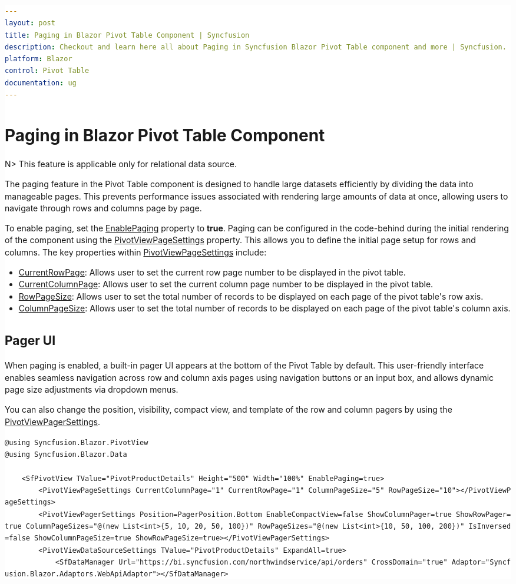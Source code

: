 ```yaml
---
layout: post
title: Paging in Blazor Pivot Table Component | Syncfusion
description: Checkout and learn here all about Paging in Syncfusion Blazor Pivot Table component and more | Syncfusion.
platform: Blazor
control: Pivot Table
documentation: ug
---
```


# Paging in Blazor Pivot Table Component

N> This feature is applicable only for relational data source.

The paging feature in the Pivot Table component is designed to handle large datasets efficiently by dividing the data into manageable pages. This prevents performance issues associated with rendering large amounts of data at once, allowing users to navigate through rows and columns page by page.

To enable paging, set the [EnablePaging](https://help.syncfusion.com/cr/blazor/Syncfusion.Blazor.PivotView.SfPivotView-1.html#Syncfusion_Blazor_PivotView_SfPivotView_1_EnablePaging) property to **true**. Paging can be configured in the code-behind during the initial rendering of the component using the [PivotViewPageSettings](https://help.syncfusion.com/cr/blazor/Syncfusion.Blazor.PivotView.PivotViewPageSettings.html) property. This allows you to define the initial page setup for rows and columns. The key properties within [PivotViewPageSettings](https://help.syncfusion.com/cr/blazor/Syncfusion.Blazor.PivotView.PivotViewPageSettings.html) include:

* [CurrentRowPage](https://help.syncfusion.com/cr/blazor/Syncfusion.Blazor.PivotView.PivotViewPageSettings.html#Syncfusion_Blazor_PivotView_PivotViewPageSettings_CurrentRowPage): Allows user to set the current row page number to be displayed in the pivot table.
* [CurrentColumnPage](https://help.syncfusion.com/cr/blazor/Syncfusion.Blazor.PivotView.PivotViewPageSettings.html#Syncfusion_Blazor_PivotView_PivotViewPageSettings_CurrentColumnPage): Allows user to set the current column page number to be displayed in the pivot table.
* [RowPageSize](https://help.syncfusion.com/cr/blazor/Syncfusion.Blazor.PivotView.PivotViewPageSettings.html#Syncfusion_Blazor_PivotView_PivotViewPageSettings_RowPageSize): Allows user to set the total number of records to be displayed on each page of the pivot table's row axis.
* [ColumnPageSize](https://help.syncfusion.com/cr/blazor/Syncfusion.Blazor.PivotView.PivotViewPageSettings.html#Syncfusion_Blazor_PivotView_PivotViewPageSettings_ColumnPageSize): Allows user to set the total number of records to be displayed on each page of the pivot table's column axis.

## Pager UI

When paging is enabled, a built-in pager UI appears at the bottom of the Pivot Table by default. This user-friendly interface enables seamless navigation across row and column axis pages using navigation buttons or an input box, and allows dynamic page size adjustments via dropdown menus.

You can also change the position, visibility, compact view, and template of the row and column pagers by using the [PivotViewPagerSettings](https://help.syncfusion.com/cr/blazor/Syncfusion.Blazor.PivotView.PivotViewPagerSettings.html).

```cshtml
@using Syncfusion.Blazor.PivotView
@using Syncfusion.Blazor.Data

    <SfPivotView TValue="PivotProductDetails" Height="500" Width="100%" EnablePaging=true>
        <PivotViewPageSettings CurrentColumnPage="1" CurrentRowPage="1" ColumnPageSize="5" RowPageSize="10"></PivotViewPageSettings>
        <PivotViewPagerSettings Position=PagerPosition.Bottom EnableCompactView=false ShowColumnPager=true ShowRowPager=true ColumnPageSizes="@(new List<int>{5, 10, 20, 50, 100})" RowPageSizes="@(new List<int>{10, 50, 100, 200})" IsInversed=false ShowColumnPageSize=true ShowRowPageSize=true></PivotViewPagerSettings>
        <PivotViewDataSourceSettings TValue="PivotProductDetails" ExpandAll=true>
            <SfDataManager Url="https://bi.syncfusion.com/northwindservice/api/orders" CrossDomain="true" Adaptor="Syncfusion.Blazor.Adaptors.WebApiAdaptor"></SfDataManager>
```